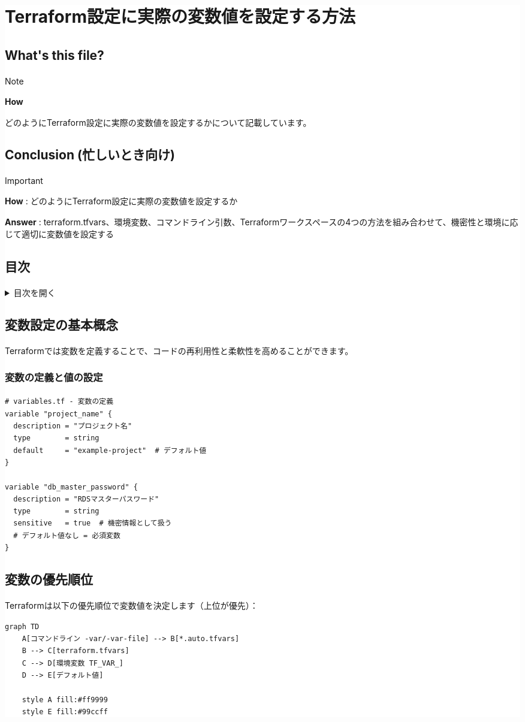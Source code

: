 # Terraform設定に実際の変数値を設定する方法

## What's this file?
> [!NOTE]
> **How**
> 
> どのようにTerraform設定に実際の変数値を設定するかについて記載しています。

## Conclusion (忙しいとき向け)
> [!IMPORTANT]
> **How** : どのようにTerraform設定に実際の変数値を設定するか
> 
> **Answer** : terraform.tfvars、環境変数、コマンドライン引数、Terraformワークスペースの4つの方法を組み合わせて、機密性と環境に応じて適切に変数値を設定する

## 目次

<details><summary>目次を開く</summary></details>

## 変数設定の基本概念

Terraformでは変数を定義することで、コードの再利用性と柔軟性を高めることができます。

### 変数の定義と値の設定

```hcl
# variables.tf - 変数の定義
variable "project_name" {
  description = "プロジェクト名"
  type        = string
  default     = "example-project"  # デフォルト値
}

variable "db_master_password" {
  description = "RDSマスターパスワード"
  type        = string
  sensitive   = true  # 機密情報として扱う
  # デフォルト値なし = 必須変数
}
```

## 変数の優先順位

Terraformは以下の優先順位で変数値を決定します（上位が優先）：

```mermaid
graph TD
    A[コマンドライン -var/-var-file] --> B[*.auto.tfvars]
    B --> C[terraform.tfvars]
    C --> D[環境変数 TF_VAR_]
    D --> E[デフォルト値]
    
    style A fill:#ff9999
    style E fill:#99ccff
```
